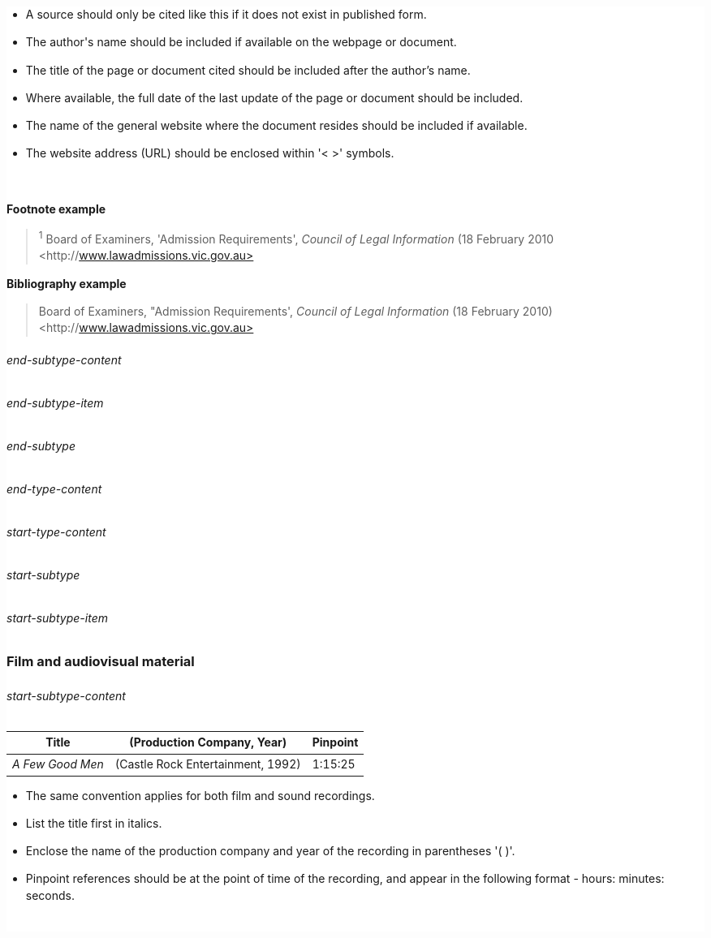 - A source should only be cited like this if it does not exist in published form.

- The author's name should be included if available on the webpage or document.

- The title of the page or document cited should be included after the author’s name.

- Where available, the full date of the last update of the page or document should be included.

- The name of the general website where the document resides should be included if available.

- The website address (URL) should be enclosed within '< >' symbols.

&nbsp;

**Footnote example**

> <sup>1</sup> Board of Examiners, 'Admission Requirements', *Council of Legal Information* (18 February 2010 <http<nolink>://www.lawadmissions.vic.gov.au>

**Bibliography example**

> Board of Examiners, "Admission Requirements', *Council of Legal Information* (18 February 2010) <http<nolink>://www.lawadmissions.vic.gov.au>

###### end-subtype-content

###### end-subtype-item


###### end-subtype

###### end-type-content



###### start-type-content

###### start-subtype


###### start-subtype-item

### Film and audiovisual material


###### start-subtype-content

| Title | (Production Company, Year) | Pinpoint |
| ------ | ------ | ------ |
| *A Few Good Men* | (Castle Rock Entertainment, 1992) | 1:15:25 |

- The same convention applies for both film and sound recordings.

- List the title first in italics.

- Enclose the name of the production company and year of the recording in parentheses '( )'.

- Pinpoint references should be at the point of time of the recording, and appear in the following format - hours: minutes: seconds.

&nbsp;
